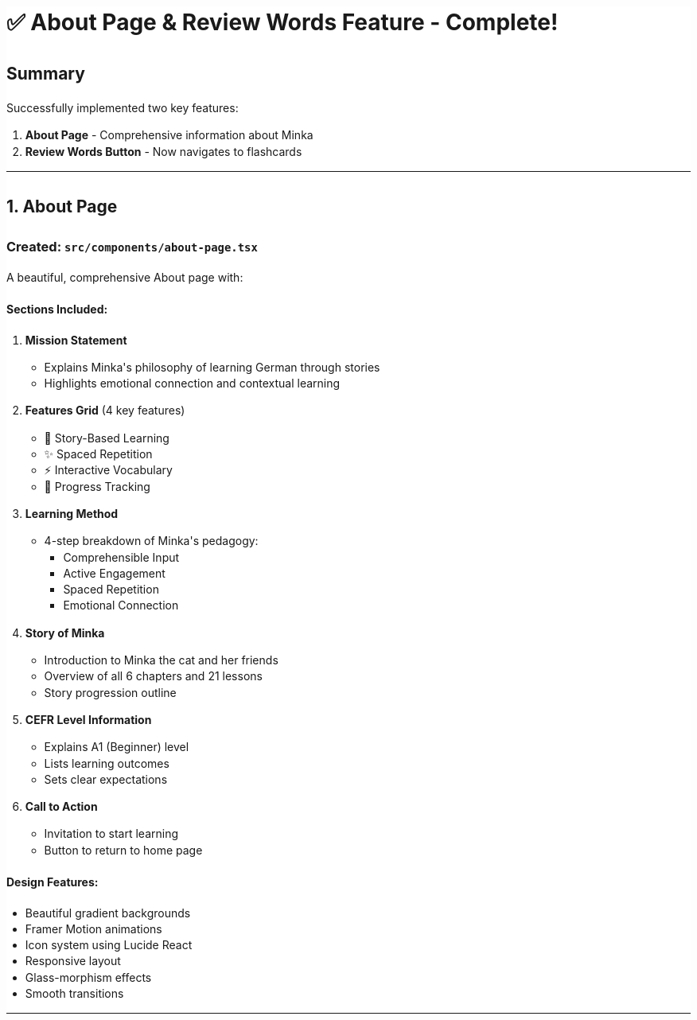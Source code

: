 # ✅ About Page & Review Words Feature - Complete!

## Summary

Successfully implemented two key features:
1. **About Page** - Comprehensive information about Minka
2. **Review Words Button** - Now navigates to flashcards

---

## 1. About Page

### Created: `src/components/about-page.tsx`

A beautiful, comprehensive About page with:

#### **Sections Included:**

1. **Mission Statement**
   - Explains Minka's philosophy of learning German through stories
   - Highlights emotional connection and contextual learning

2. **Features Grid** (4 key features)
   - 📖 Story-Based Learning
   - ✨ Spaced Repetition
   - ⚡ Interactive Vocabulary
   - 👥 Progress Tracking

3. **Learning Method**
   - 4-step breakdown of Minka's pedagogy:
     - Comprehensible Input
     - Active Engagement
     - Spaced Repetition
     - Emotional Connection

4. **Story of Minka**
   - Introduction to Minka the cat and her friends
   - Overview of all 6 chapters and 21 lessons
   - Story progression outline

5. **CEFR Level Information**
   - Explains A1 (Beginner) level
   - Lists learning outcomes
   - Sets clear expectations

6. **Call to Action**
   - Invitation to start learning
   - Button to return to home page

#### **Design Features:**
- Beautiful gradient backgrounds
- Framer Motion animations
- Icon system using Lucide React
- Responsive layout
- Glass-morphism effects
- Smooth transitions

---